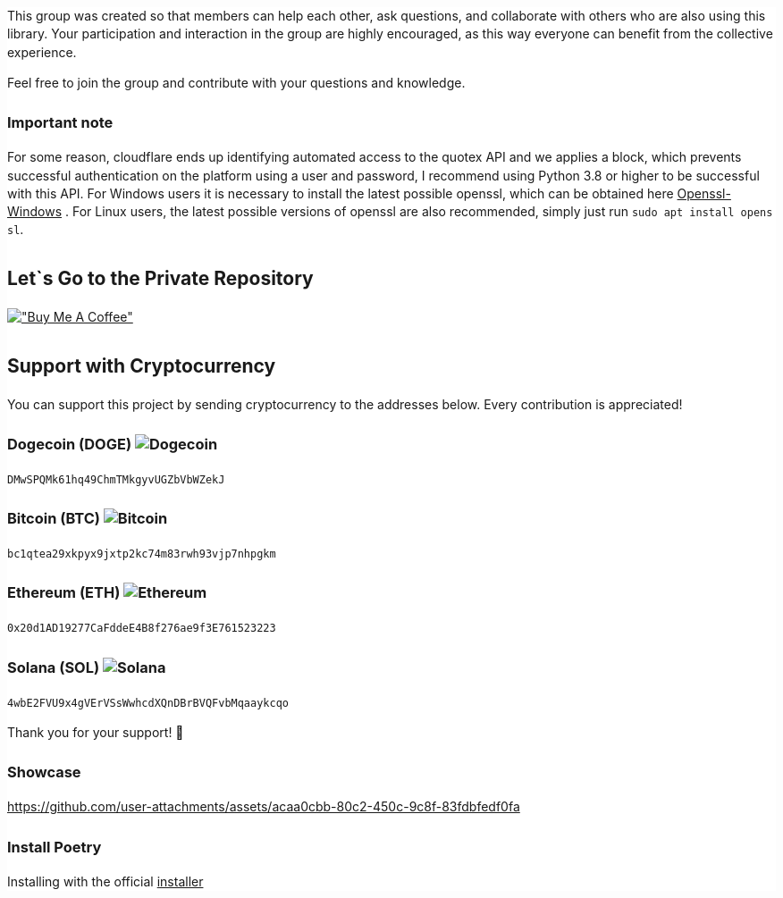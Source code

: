 This group was created so that members can help each other, ask questions, and collaborate with others who are also using this library. Your participation and interaction in the group are highly encouraged, as this way everyone can benefit from the collective experience.

Feel free to join the group and contribute with your questions and knowledge.

### Important note
For some reason, cloudflare ends up identifying automated access to the quotex API and we
applies a block, which prevents successful authentication on the platform using a user
and password, I recommend using Python 3.8 or higher to be successful with this API.
For Windows users it is necessary to install the latest possible openssl, which can be obtained
here [Openssl-Windows](https://slproweb.com/products/Win32OpenSSL.html) .
For Linux users, the latest possible versions of openssl are also recommended, simply
just run ```sudo apt install openssl```.

## Let`s Go to the Private Repository
[!["Buy Me A Coffee"](https://www.buymeacoffee.com/assets/img/custom_images/orange_img.png)](https://www.buymeacoffee.com/cleiton.leonel)

## Support with Cryptocurrency

You can support this project by sending cryptocurrency to the addresses below. Every contribution is appreciated!

### Dogecoin (DOGE) <img src="https://cryptologos.cc/logos/dogecoin-doge-logo.png?v=024" alt="Dogecoin" width="20"/>
`DMwSPQMk61hq49ChmTMkgyvUGZbVbWZekJ`  

### Bitcoin (BTC) <img src="https://cryptologos.cc/logos/bitcoin-btc-logo.png?v=024" alt="Bitcoin" width="20"/>  
`bc1qtea29xkpyx9jxtp2kc74m83rwh93vjp7nhpgkm`  

### Ethereum (ETH) <img src="https://cryptologos.cc/logos/ethereum-eth-logo.png?v=024" alt="Ethereum" width="20"/>  
`0x20d1AD19277CaFddeE4B8f276ae9f3E761523223`

### Solana (SOL) <img src="https://cryptologos.cc/logos/solana-sol-logo.png?v=024" alt="Solana" width="20"/>
`4wbE2FVU9x4gVErVSsWwhcdXQnDBrBVQFvbMqaaykcqo`  

Thank you for your support! 🚀


### Showcase

https://github.com/user-attachments/assets/acaa0cbb-80c2-450c-9c8f-83fdbfedf0fa

### Install Poetry
Installing with the official [installer](https://python-poetry.org/docs/#installing-with-the-official-installer)
